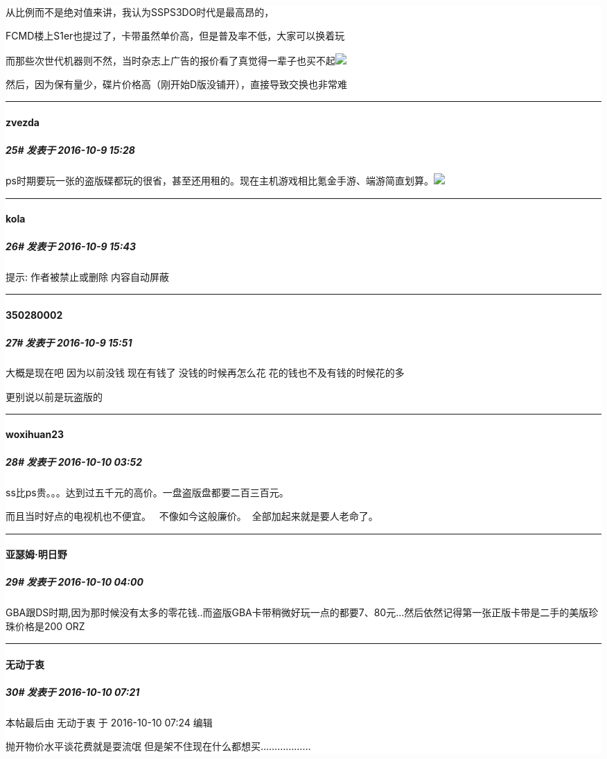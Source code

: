 从比例而不是绝对值来讲，我认为SSPS3DO时代是最高昂的，

FCMD楼上S1er也提过了，卡带虽然单价高，但是普及率不低，大家可以换着玩

而那些次世代机器则不然，当时杂志上广告的报价看了真觉得一辈子也买不起<img src="https://static.saraba1st.com/image/smiley/face/149.gif" referrerpolicy="no-referrer">

然后，因为保有量少，碟片价格高（刚开始D版没铺开），直接导致交换也非常难

*****

####  zvezda  
##### 25#       发表于 2016-10-9 15:28

ps时期要玩一张的盗版碟都玩的很省，甚至还用租的。现在主机游戏相比氪金手游、端游简直划算。<img src="https://static.saraba1st.com/image/smiley/face/149.gif" referrerpolicy="no-referrer">

*****

####  kola  
##### 26#       发表于 2016-10-9 15:43

提示: 作者被禁止或删除 内容自动屏蔽

*****

####  350280002  
##### 27#       发表于 2016-10-9 15:51

大概是现在吧 因为以前没钱 现在有钱了 没钱的时候再怎么花 花的钱也不及有钱的时候花的多

更别说以前是玩盗版的

*****

####  woxihuan23  
##### 28#       发表于 2016-10-10 03:52

ss比ps贵。。。达到过五千元的高价。一盘盗版盘都要二百三百元。

而且当时好点的电视机也不便宜。   不像如今这般廉价。  全部加起来就是要人老命了。

*****

####  亚瑟姆·明日野  
##### 29#       发表于 2016-10-10 04:00

GBA跟DS时期,因为那时候没有太多的零花钱..而盗版GBA卡带稍微好玩一点的都要7、80元...然后依然记得第一张正版卡带是二手的美版珍珠价格是200 ORZ

*****

####  无动于衷  
##### 30#       发表于 2016-10-10 07:21

 本帖最后由 无动于衷 于 2016-10-10 07:24 编辑 

抛开物价水平谈花费就是耍流氓 但是架不住现在什么都想买………………
